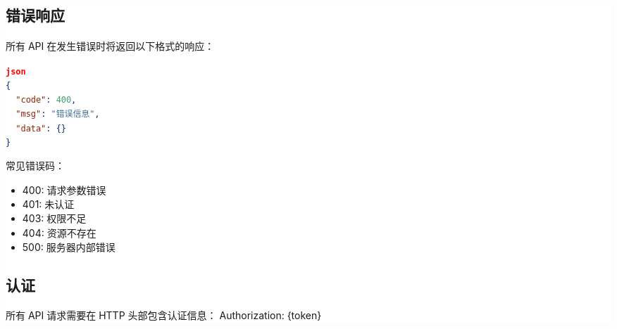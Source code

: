 ## 错误响应

所有 API 在发生错误时将返回以下格式的响应：

```json
json
{
  "code": 400,
  "msg": "错误信息",
  "data": {}
}
```

常见错误码：

- 400: 请求参数错误
- 401: 未认证
- 403: 权限不足
- 404: 资源不存在
- 500: 服务器内部错误

## 认证

所有 API 请求需要在 HTTP 头部包含认证信息：
Authorization: {token}
